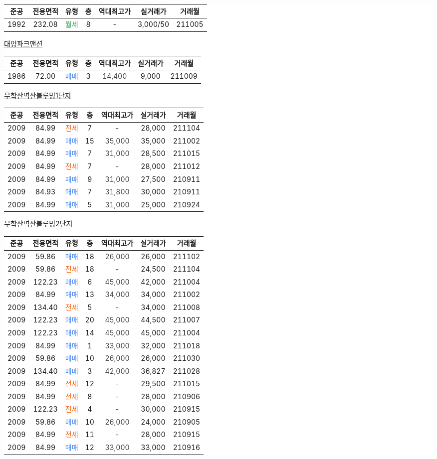 |준공|전용면적|유형|층|역대최고가|실거래가|거래월|
|:---:|:---:|:---:|:---:|:---:|:---:|:---:|
|1992|232.08|<span style="color:#34a853">월세</span>|8|<span style="color:#444444">-</span>|3,000/50|211005|

[대양파크맨션](https://search.naver.com/search.naver?query=%EA%B2%BD%EC%83%81%EB%82%A8%EB%8F%84+%EC%B0%BD%EC%9B%90%EC%8B%9C+%EB%A7%88%EC%82%B0%ED%95%A9%ED%8F%AC%EA%B5%AC+%EA%B5%90%EB%B0%A9%EB%8F%99+%EB%8C%80%EC%96%91%ED%8C%8C%ED%81%AC%EB%A7%A8%EC%85%98)

|준공|전용면적|유형|층|역대최고가|실거래가|거래월|
|:---:|:---:|:---:|:---:|:---:|:---:|:---:|
|1986|72.00|<span style="color:#4285f3">매매</span>|3|<span style="color:#444444">14,400</span>|9,000|211009|

[무학산벽산블루밍1단지](https://search.naver.com/search.naver?query=%EA%B2%BD%EC%83%81%EB%82%A8%EB%8F%84+%EC%B0%BD%EC%9B%90%EC%8B%9C+%EB%A7%88%EC%82%B0%ED%95%A9%ED%8F%AC%EA%B5%AC+%EA%B5%90%EB%B0%A9%EB%8F%99+%EB%AC%B4%ED%95%99%EC%82%B0%EB%B2%BD%EC%82%B0%EB%B8%94%EB%A3%A8%EB%B0%8D1%EB%8B%A8%EC%A7%80)

|준공|전용면적|유형|층|역대최고가|실거래가|거래월|
|:---:|:---:|:---:|:---:|:---:|:---:|:---:|
|2009|84.99|<span style="color:#ff5a00">전세</span>|7|<span style="color:#444444">-</span>|28,000|211104|
|2009|84.99|<span style="color:#4285f3">매매</span>|15|<span style="color:#444444">35,000</span>|35,000|211002|
|2009|84.99|<span style="color:#4285f3">매매</span>|7|<span style="color:#444444">31,000</span>|28,500|211015|
|2009|84.99|<span style="color:#ff5a00">전세</span>|7|<span style="color:#444444">-</span>|28,000|211012|
|2009|84.99|<span style="color:#4285f3">매매</span>|9|<span style="color:#444444">31,000</span>|27,500|210911|
|2009|84.93|<span style="color:#4285f3">매매</span>|7|<span style="color:#444444">31,800</span>|30,000|210911|
|2009|84.99|<span style="color:#4285f3">매매</span>|5|<span style="color:#444444">31,000</span>|25,000|210924|

[무학산벽산블루밍2단지](https://search.naver.com/search.naver?query=%EA%B2%BD%EC%83%81%EB%82%A8%EB%8F%84+%EC%B0%BD%EC%9B%90%EC%8B%9C+%EB%A7%88%EC%82%B0%ED%95%A9%ED%8F%AC%EA%B5%AC+%EA%B5%90%EB%B0%A9%EB%8F%99+%EB%AC%B4%ED%95%99%EC%82%B0%EB%B2%BD%EC%82%B0%EB%B8%94%EB%A3%A8%EB%B0%8D2%EB%8B%A8%EC%A7%80)

|준공|전용면적|유형|층|역대최고가|실거래가|거래월|
|:---:|:---:|:---:|:---:|:---:|:---:|:---:|
|2009|59.86|<span style="color:#4285f3">매매</span>|18|<span style="color:#444444">26,000</span>|26,000|211102|
|2009|59.86|<span style="color:#ff5a00">전세</span>|18|<span style="color:#444444">-</span>|24,500|211104|
|2009|122.23|<span style="color:#4285f3">매매</span>|6|<span style="color:#444444">45,000</span>|42,000|211004|
|2009|84.99|<span style="color:#4285f3">매매</span>|13|<span style="color:#444444">34,000</span>|34,000|211002|
|2009|134.40|<span style="color:#ff5a00">전세</span>|5|<span style="color:#444444">-</span>|34,000|211008|
|2009|122.23|<span style="color:#4285f3">매매</span>|20|<span style="color:#444444">45,000</span>|44,500|211007|
|2009|122.23|<span style="color:#4285f3">매매</span>|14|<span style="color:#444444">45,000</span>|45,000|211004|
|2009|84.99|<span style="color:#4285f3">매매</span>|1|<span style="color:#444444">33,000</span>|32,000|211018|
|2009|59.86|<span style="color:#4285f3">매매</span>|10|<span style="color:#444444">26,000</span>|26,000|211030|
|2009|134.40|<span style="color:#4285f3">매매</span>|3|<span style="color:#444444">42,000</span>|36,827|211028|
|2009|84.99|<span style="color:#ff5a00">전세</span>|12|<span style="color:#444444">-</span>|29,500|211015|
|2009|84.99|<span style="color:#ff5a00">전세</span>|8|<span style="color:#444444">-</span>|28,000|210906|
|2009|122.23|<span style="color:#ff5a00">전세</span>|4|<span style="color:#444444">-</span>|30,000|210915|
|2009|59.86|<span style="color:#4285f3">매매</span>|10|<span style="color:#444444">26,000</span>|24,000|210905|
|2009|84.99|<span style="color:#ff5a00">전세</span>|11|<span style="color:#444444">-</span>|28,000|210915|
|2009|84.99|<span style="color:#4285f3">매매</span>|12|<span style="color:#444444">33,000</span>|33,000|210916|